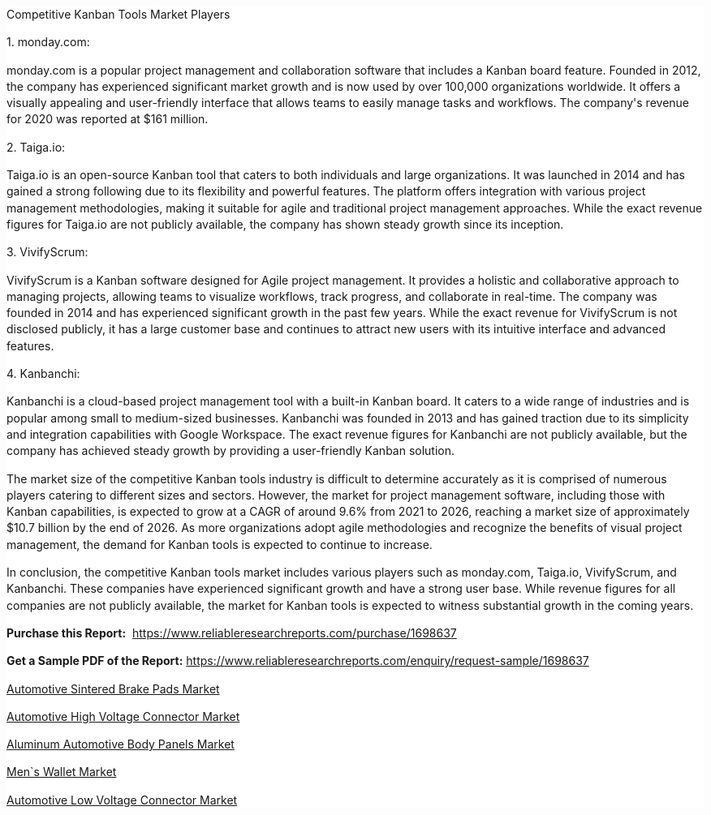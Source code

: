 <p><p>Competitive Kanban Tools Market Players</p><p>1. monday.com:</p><p>monday.com is a popular project management and collaboration software that includes a Kanban board feature. Founded in 2012, the company has experienced significant market growth and is now used by over 100,000 organizations worldwide. It offers a visually appealing and user-friendly interface that allows teams to easily manage tasks and workflows. The company's revenue for 2020 was reported at $161 million.</p><p>2. Taiga.io:</p><p>Taiga.io is an open-source Kanban tool that caters to both individuals and large organizations. It was launched in 2014 and has gained a strong following due to its flexibility and powerful features. The platform offers integration with various project management methodologies, making it suitable for agile and traditional project management approaches. While the exact revenue figures for Taiga.io are not publicly available, the company has shown steady growth since its inception.</p><p>3. VivifyScrum:</p><p>VivifyScrum is a Kanban software designed for Agile project management. It provides a holistic and collaborative approach to managing projects, allowing teams to visualize workflows, track progress, and collaborate in real-time. The company was founded in 2014 and has experienced significant growth in the past few years. While the exact revenue for VivifyScrum is not disclosed publicly, it has a large customer base and continues to attract new users with its intuitive interface and advanced features.</p><p>4. Kanbanchi:</p><p>Kanbanchi is a cloud-based project management tool with a built-in Kanban board. It caters to a wide range of industries and is popular among small to medium-sized businesses. Kanbanchi was founded in 2013 and has gained traction due to its simplicity and integration capabilities with Google Workspace. The exact revenue figures for Kanbanchi are not publicly available, but the company has achieved steady growth by providing a user-friendly Kanban solution.</p><p>The market size of the competitive Kanban tools industry is difficult to determine accurately as it is comprised of numerous players catering to different sizes and sectors. However, the market for project management software, including those with Kanban capabilities, is expected to grow at a CAGR of around 9.6% from 2021 to 2026, reaching a market size of approximately $10.7 billion by the end of 2026. As more organizations adopt agile methodologies and recognize the benefits of visual project management, the demand for Kanban tools is expected to continue to increase.</p><p>In conclusion, the competitive Kanban tools market includes various players such as monday.com, Taiga.io, VivifyScrum, and Kanbanchi. These companies have experienced significant growth and have a strong user base. While revenue figures for all companies are not publicly available, the market for Kanban tools is expected to witness substantial growth in the coming years.</p></p>
<p><strong>Purchase this Report:</strong>&nbsp;&nbsp;<a href="https://www.reliableresearchreports.com/purchase/1698637">https://www.reliableresearchreports.com/purchase/1698637</a></p>
<p></p>
<p><strong>Get a Sample PDF of the Report:</strong>&nbsp;<a href="https://www.reliableresearchreports.com/enquiry/request-sample/1698637">https://www.reliableresearchreports.com/enquiry/request-sample/1698637</a></p>
<p><p><a href="https://www.linkedin.com/pulse/automotive-sintered-brake-pads-market-challenges-opportunities-xyhoe/">Automotive Sintered Brake Pads Market</a></p><p><a href="https://medium.com/@mariliehowe/analyzing-automotive-high-voltage-connector-market-global-industry-perspective-and-forecast-2023-b979c2cbe9b1">Automotive High Voltage Connector Market</a></p><p><a href="https://www.linkedin.com/pulse/aluminum-automotive-body-panels-market-size-share-amp-trends-analysis-682re/">Aluminum Automotive Body Panels Market</a></p><p><a href="https://github.com/PeterParrish5/Market-Research-Report-List-1/blob/main/mens-wallet-market.md">Men`s Wallet Market</a></p><p><a href="https://medium.com/@geoanderson1978/automotive-low-voltage-connector-market-analysis-its-cagr-market-segmentation-and-global-industry-f90d499ffb1b">Automotive Low Voltage Connector Market</a></p></p>